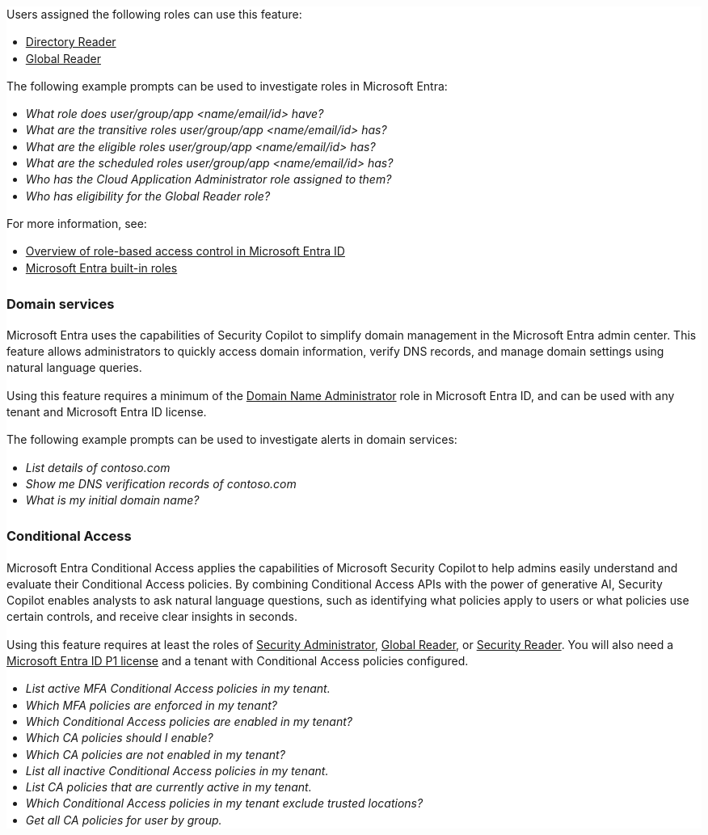 Users assigned the following roles can use this feature:

- [Directory Reader](/entra/identity/role-based-access-control/permissions-reference#directory-readers)
- [Global Reader](/entra/identity/role-based-access-control/permissions-reference#global-reader)

The following example prompts can be used to investigate roles in Microsoft Entra:

- *What role does user/group/app <name/email/id> have?*
- *What are the transitive roles user/group/app <name/email/id> has?*
- *What are the eligible roles user/group/app <name/email/id> has?*
- *What are the scheduled roles user/group/app <name/email/id> has?*
- *Who has the Cloud Application Administrator role assigned to them?*
- *Who has eligibility for the Global Reader role?*

For more information, see:

- [Overview of role-based access control in Microsoft Entra ID](/entra/identity/role-based-access-control/custom-overview)
- [Microsoft Entra built-in roles](/entra/identity/role-based-access-control/permissions-reference#application-administrator)

### Domain services

Microsoft Entra uses the capabilities of Security Copilot to simplify domain management in the Microsoft Entra admin center. This feature allows administrators to quickly access domain information, verify DNS records, and manage domain settings using natural language queries.

Using this feature requires a minimum of the [Domain Name Administrator](/entra/identity/role-based-access-control/permissions-reference#domain-name-administrator) role in Microsoft Entra ID, and can be used with any tenant and Microsoft Entra ID license.

The following example prompts can be used to investigate alerts in domain services:

- *List details of contoso.com*
- *Show me DNS verification records of contoso.com*
- *What is my initial domain name?*

### Conditional Access

Microsoft Entra Conditional Access applies the capabilities of Microsoft Security Copilot to help admins easily understand and evaluate their Conditional Access policies. By combining Conditional Access APIs with the power of generative AI, Security Copilot enables analysts to ask natural language questions, such as identifying what policies apply to users or what policies use certain controls, and receive clear insights in seconds.

Using this feature requires at least the roles of [Security Administrator](/entra/identity/role-based-access-control/permissions-reference#security-administrator), [Global Reader](/entra/identity/role-based-access-control/permissions-reference#global-reader), or [Security Reader](/entra/identity/role-based-access-control/permissions-reference#security-reader). You will also need a [Microsoft Entra ID P1 license](/entra/id-protection/overview-identity-protection#license-requirements) and a tenant with Conditional Access policies configured.

- *List active MFA Conditional Access policies in my tenant.*
- *Which MFA policies are enforced in my tenant?*
- *Which Conditional Access policies are enabled in my tenant?*
- *Which CA policies should I enable?*
- *Which CA policies are not enabled in my tenant?*
- *List all inactive Conditional Access policies in my tenant.*
- *List CA policies that are currently active in my tenant.*
- *Which Conditional Access policies in my tenant exclude trusted locations?*
- *Get all CA policies for user by group.*
